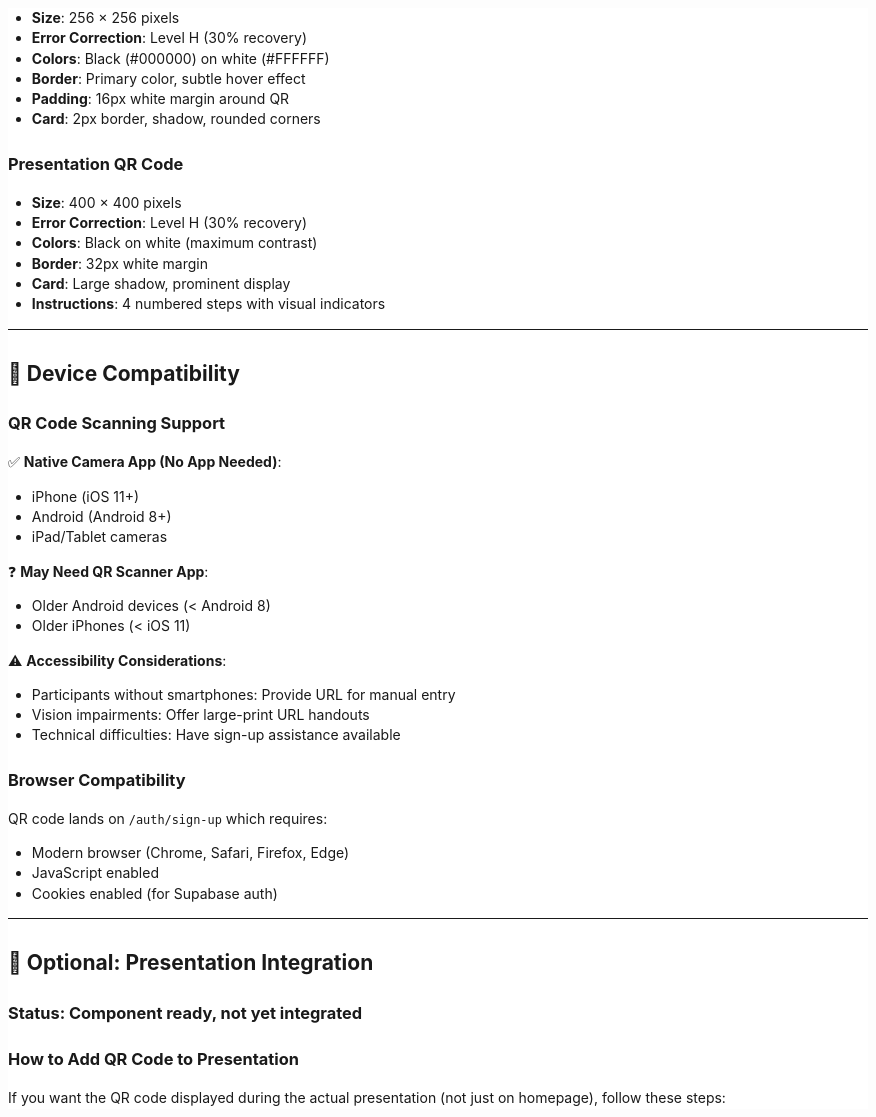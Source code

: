 - **Size**: 256 × 256 pixels
- **Error Correction**: Level H (30% recovery)
- **Colors**: Black (#000000) on white (#FFFFFF)
- **Border**: Primary color, subtle hover effect
- **Padding**: 16px white margin around QR
- **Card**: 2px border, shadow, rounded corners

### **Presentation QR Code**

- **Size**: 400 × 400 pixels
- **Error Correction**: Level H (30% recovery)
- **Colors**: Black on white (maximum contrast)
- **Border**: 32px white margin
- **Card**: Large shadow, prominent display
- **Instructions**: 4 numbered steps with visual indicators

---

## 📱 **Device Compatibility**

### **QR Code Scanning Support**

✅ **Native Camera App (No App Needed)**:
- iPhone (iOS 11+)
- Android (Android 8+)
- iPad/Tablet cameras

❓ **May Need QR Scanner App**:
- Older Android devices (< Android 8)
- Older iPhones (< iOS 11)

⚠️ **Accessibility Considerations**:
- Participants without smartphones: Provide URL for manual entry
- Vision impairments: Offer large-print URL handouts
- Technical difficulties: Have sign-up assistance available

### **Browser Compatibility**

QR code lands on `/auth/sign-up` which requires:
- Modern browser (Chrome, Safari, Firefox, Edge)
- JavaScript enabled
- Cookies enabled (for Supabase auth)

---

## 🔄 **Optional: Presentation Integration**

### **Status**: Component ready, not yet integrated

### **How to Add QR Code to Presentation**

If you want the QR code displayed during the actual presentation (not just on homepage), follow these steps:

